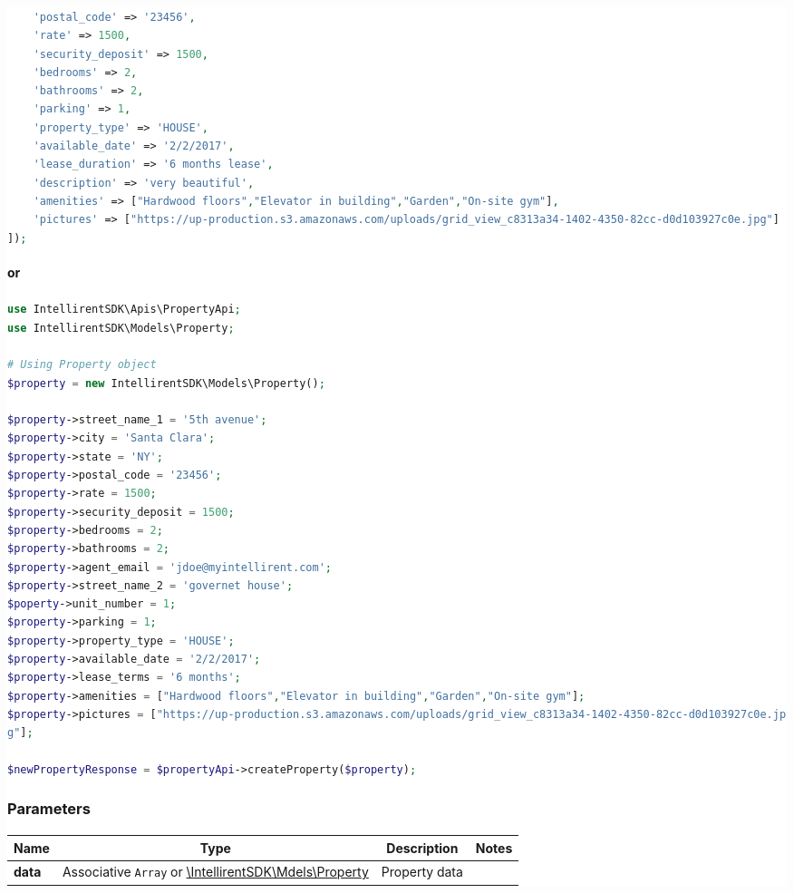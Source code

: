 ```php
    'postal_code' => '23456',
    'rate' => 1500,
    'security_deposit' => 1500,
    'bedrooms' => 2,
    'bathrooms' => 2,
    'parking' => 1,
    'property_type' => 'HOUSE',
    'available_date' => '2/2/2017',
    'lease_duration' => '6 months lease',
    'description' => 'very beautiful',
    'amenities' => ["Hardwood floors","Elevator in building","Garden","On-site gym"],
    'pictures' => ["https://up-production.s3.amazonaws.com/uploads/grid_view_c8313a34-1402-4350-82cc-d0d103927c0e.jpg"]
]);
```
#### or
```php
use IntellirentSDK\Apis\PropertyApi;
use IntellirentSDK\Models\Property;

# Using Property object
$property = new IntellirentSDK\Models\Property();

$property->street_name_1 = '5th avenue';
$property->city = 'Santa Clara';
$property->state = 'NY';
$property->postal_code = '23456';
$property->rate = 1500;
$property->security_deposit = 1500;
$property->bedrooms = 2;
$property->bathrooms = 2;
$property->agent_email = 'jdoe@myintellirent.com';
$property->street_name_2 = 'governet house';
$poperty->unit_number = 1;
$property->parking = 1;
$property->property_type = 'HOUSE';
$property->available_date = '2/2/2017';
$property->lease_terms = '6 months';
$property->amenities = ["Hardwood floors","Elevator in building","Garden","On-site gym"];
$property->pictures = ["https://up-production.s3.amazonaws.com/uploads/grid_view_c8313a34-1402-4350-82cc-d0d103927c0e.jpg"];

$newPropertyResponse = $propertyApi->createProperty($property);
```

### Parameters
**Name**          | **Type**                                               | **Description**    | **Notes**
----------------- | ------------------------------------------------------ | ------------------ | ---------
**data** | Associative `Array` or [\IntellirentSDK\Mdels\Property](../Models/Property.md) | Property data |
